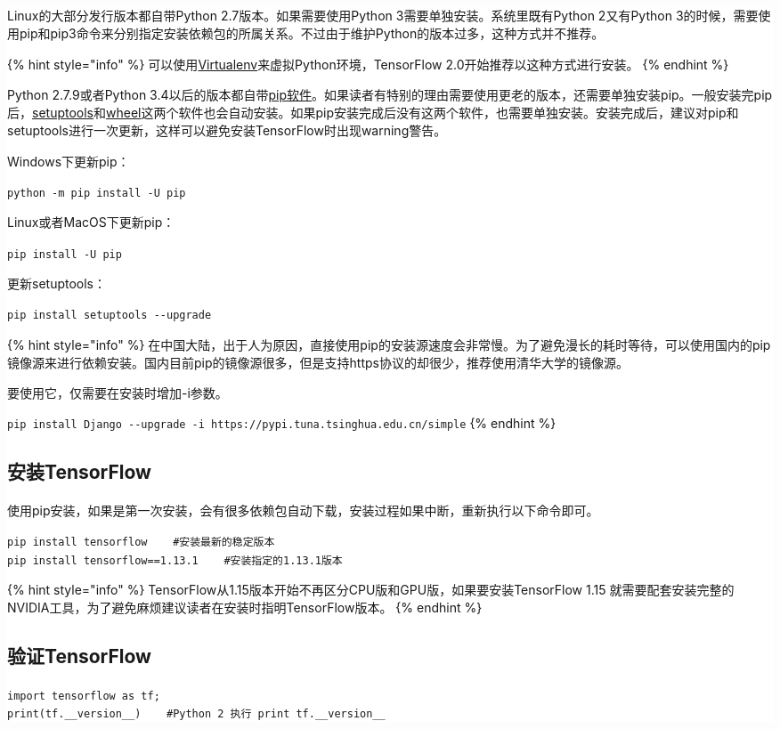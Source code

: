 Linux的大部分发行版本都自带Python 2.7版本。如果需要使用Python 3需要单独安装。系统里既有Python 2又有Python 3的时候，需要使用pip和pip3命令来分别指定安装依赖包的所属关系。不过由于维护Python的版本过多，这种方式并不推荐。

{% hint style="info" %}
可以使用[Virtualenv](https://virtualenv.pypa.io/en/latest/)来虚拟Python环境，TensorFlow 2.0开始推荐以这种方式进行安装。
{% endhint %}

Python 2.7.9或者Python 3.4以后的版本都自带[pip软件](https://pypi.org/project/pip/)。如果读者有特别的理由需要使用更老的版本，还需要单独安装pip。一般安装完pip后，[setuptools](https://pypi.org/project/setuptools/)和[wheel](https://pypi.org/project/wheel/)这两个软件也会自动安装。如果pip安装完成后没有这两个软件，也需要单独安装。安装完成后，建议对pip和setuptools进行一次更新，这样可以避免安装TensorFlow时出现warning警告。

Windows下更新pip：

```text
python -m pip install -U pip
```

Linux或者MacOS下更新pip：

```text
pip install -U pip
```

更新setuptools：

```text
pip install setuptools --upgrade
```

{% hint style="info" %}
在中国大陆，出于人为原因，直接使用pip的安装源速度会非常慢。为了避免漫长的耗时等待，可以使用国内的pip镜像源来进行依赖安装。国内目前pip的镜像源很多，但是支持https协议的却很少，推荐使用清华大学的镜像源。

要使用它，仅需要在安装时增加-i参数。

`pip install Django --upgrade -i https://pypi.tuna.tsinghua.edu.cn/simple`
{% endhint %}

## 安装TensorFlow

使用pip安装，如果是第一次安装，会有很多依赖包自动下载，安装过程如果中断，重新执行以下命令即可。

```text
pip install tensorflow    #安装最新的稳定版本
pip install tensorflow==1.13.1    #安装指定的1.13.1版本
```

{% hint style="info" %}
TensorFlow从1.15版本开始不再区分CPU版和GPU版，如果要安装TensorFlow 1.15 就需要配套安装完整的NVIDIA工具，为了避免麻烦建议读者在安装时指明TensorFlow版本。
{% endhint %}

## 验证TensorFlow

```text
import tensorflow as tf;
print(tf.__version__)    #Python 2 执行 print tf.__version__
```
